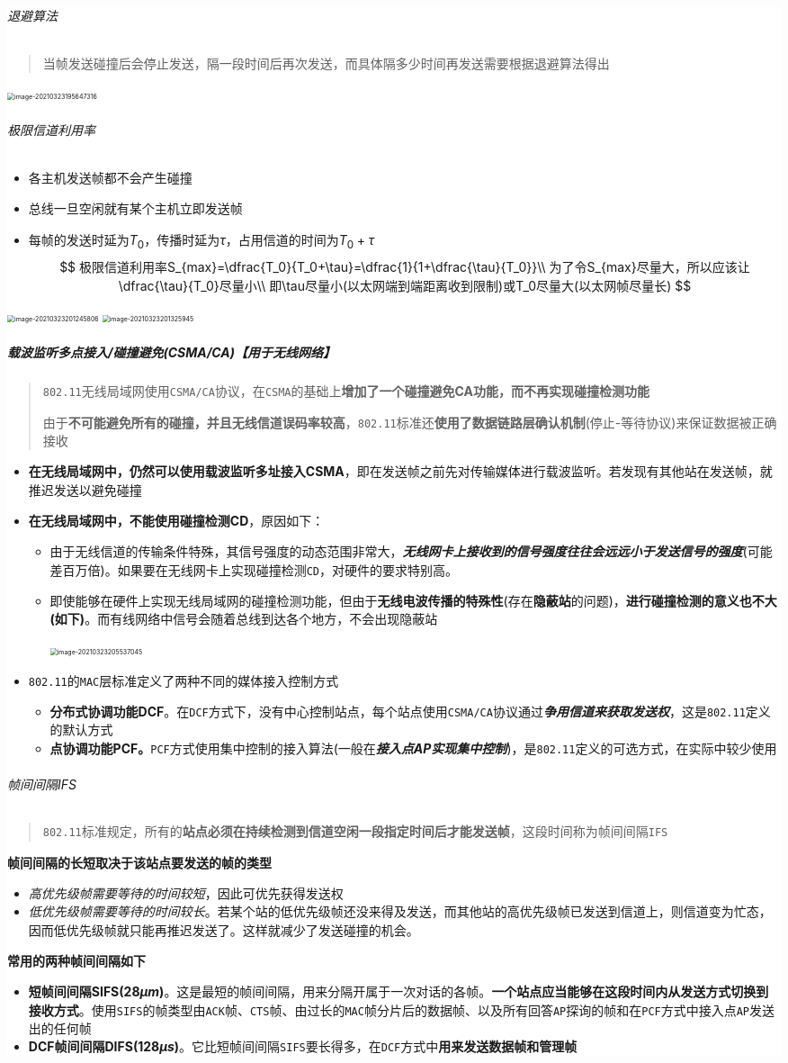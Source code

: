###### 退避算法 ######

> 当帧发送碰撞后会停止发送，隔一段时间后再次发送，而具体隔多少时间再发送需要根据退避算法得出

<img src="https://s2.loli.net/2022/03/29/8H6mXgsEKYrzupa.png" alt="image-20210323195647316" style="zoom:50%;" />

###### 极限信道利用率 ######

+ 各主机发送帧都不会产生碰撞

+ 总线一旦空闲就有某个主机立即发送帧

+ 每帧的发送时延为$T_0$，传播时延为$\tau$，占用信道的时间为$T_0+\tau$
  $$
  极限信道利用率S_{max}=\dfrac{T_0}{T_0+\tau}=\dfrac{1}{1+\dfrac{\tau}{T_0}}\\
  为了令S_{max}尽量大，所以应该让\dfrac{\tau}{T_0}尽量小\\
  即\tau尽量小(以太网端到端距离收到限制)或T_0尽量大(以太网帧尽量长)
  $$

<img src="https://s2.loli.net/2022/03/29/g6KbURVF4DXZ3u5.png" alt="image-20210323201245806" style="zoom:50%;" />

<img src="https://s2.loli.net/2022/03/29/ZJox2jq5efSFHuB.png" alt="image-20210323201325945" style="zoom:50%;" />

##### 载波监听多点接入/碰撞避免(CSMA/CA)【用于无线网络】 #####

> `802.11`无线局域网使用`CSMA/CA`协议，在`CSMA`的基础上**增加了一个碰撞避免CA功能，而不再实现碰撞检测功能**
>
> 由于**不可能避免所有的碰撞，并且无线信道误码率较高**，`802.11`标准还**使用了数据链路层确认机制**(停止-等待协议)来保证数据被正确接收

+ **在无线局域网中，仍然可以使用载波监听多址接入CSMA**，即在发送帧之前先对传输媒体进行载波监听。若发现有其他站在发送帧，就推迟发送以避免碰撞

+ **在无线局域网中，不能使用碰撞检测CD**，原因如下：

  + 由于无线信道的传输条件特殊，其信号强度的动态范围非常大，***无线网卡上接收到的信号强度往往会远远小于发送信号的强度***(可能差百万倍)。如果要在无线网卡上实现碰撞检测`CD`，对硬件的要求特别高。

  + 即使能够在硬件上实现无线局域网的碰撞检测功能，但由于**无线电波传播的特殊性**(存在**隐蔽站**的问题)，**进行碰撞检测的意义也不大(如下)**。而有线网络中信号会随着总线到达各个地方，不会出现隐蔽站

    <img src="https://s2.loli.net/2022/03/29/yZCBh2xXsqTpK9e.png" alt="image-20210323205537045" style="zoom:50%;" />

+ `802.11`的`MAC`层标准定义了两种不同的媒体接入控制方式

  + **分布式协调功能DCF**。在`DCF`方式下，没有中心控制站点，每个站点使用`CSMA/CA`协议通过***争用信道来获取发送权***，这是`802.11`定义的默认方式
  + **点协调功能PCF。**`PCF`方式使用集中控制的接入算法(一般在***接入点AP实现集中控制***)，是`802.11`定义的可选方式，在实际中较少使用

###### 帧间间隔IFS ######

> `802.11`标准规定，所有的**站点必须在持续检测到信道空闲一段指定时间后才能发送帧**，这段时间称为帧间间隔`IFS`

**帧间间隔的长短取决于该站点要发送的帧的类型**

+ *高优先级帧需要等待的时间较短*，因此可优先获得发送权
+ *低优先级帧需要等待的时间较长*。若某个站的低优先级帧还没来得及发送，而其他站的高优先级帧已发送到信道上，则信道变为忙态，因而低优先级帧就只能再推迟发送了。这样就减少了发送碰撞的机会。

**常用的两种帧间间隔如下**

+ **短帧间间隔SIFS($28\mu m$)**。这是最短的帧间间隔，用来分隔开属于一次对话的各帧。**一个站点应当能够在这段时间内从发送方式切换到接收方式**。使用`SIFS`的帧类型由`ACK`帧、`CTS`帧、由过长的`MAC`帧分片后的数据帧、以及所有回答`AP`探询的帧和在`PCF`方式中接入点`AP`发送出的任何帧
+ **DCF帧间间隔DIFS($128\mu s$)**。它比短帧间间隔`SIFS`要长得多，在`DCF`方式中**用来发送数据帧和管理帧**
